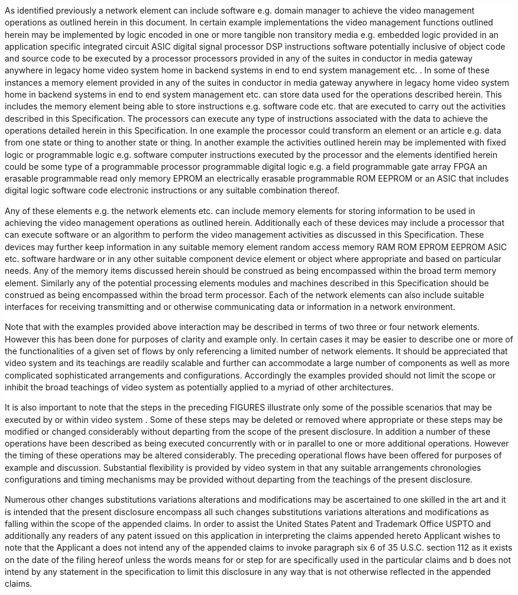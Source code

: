 As identified previously a network element can include software e.g. domain manager to achieve the video management operations as outlined herein in this document. In certain example implementations the video management functions outlined herein may be implemented by logic encoded in one or more tangible non transitory media e.g. embedded logic provided in an application specific integrated circuit ASIC digital signal processor DSP instructions software potentially inclusive of object code and source code to be executed by a processor processors provided in any of the suites in conductor in media gateway anywhere in legacy home video system home in backend systems in end to end system management etc. . In some of these instances a memory element provided in any of the suites in conductor in media gateway anywhere in legacy home video system home in backend systems in end to end system management etc. can store data used for the operations described herein. This includes the memory element being able to store instructions e.g. software code etc. that are executed to carry out the activities described in this Specification. The processors can execute any type of instructions associated with the data to achieve the operations detailed herein in this Specification. In one example the processor could transform an element or an article e.g. data from one state or thing to another state or thing. In another example the activities outlined herein may be implemented with fixed logic or programmable logic e.g. software computer instructions executed by the processor and the elements identified herein could be some type of a programmable processor programmable digital logic e.g. a field programmable gate array FPGA an erasable programmable read only memory EPROM an electrically erasable programmable ROM EEPROM or an ASIC that includes digital logic software code electronic instructions or any suitable combination thereof.

Any of these elements e.g. the network elements etc. can include memory elements for storing information to be used in achieving the video management operations as outlined herein. Additionally each of these devices may include a processor that can execute software or an algorithm to perform the video management activities as discussed in this Specification. These devices may further keep information in any suitable memory element random access memory RAM ROM EPROM EEPROM ASIC etc. software hardware or in any other suitable component device element or object where appropriate and based on particular needs. Any of the memory items discussed herein should be construed as being encompassed within the broad term memory element. Similarly any of the potential processing elements modules and machines described in this Specification should be construed as being encompassed within the broad term processor. Each of the network elements can also include suitable interfaces for receiving transmitting and or otherwise communicating data or information in a network environment.

Note that with the examples provided above interaction may be described in terms of two three or four network elements. However this has been done for purposes of clarity and example only. In certain cases it may be easier to describe one or more of the functionalities of a given set of flows by only referencing a limited number of network elements. It should be appreciated that video system and its teachings are readily scalable and further can accommodate a large number of components as well as more complicated sophisticated arrangements and configurations. Accordingly the examples provided should not limit the scope or inhibit the broad teachings of video system as potentially applied to a myriad of other architectures.

It is also important to note that the steps in the preceding FIGURES illustrate only some of the possible scenarios that may be executed by or within video system . Some of these steps may be deleted or removed where appropriate or these steps may be modified or changed considerably without departing from the scope of the present disclosure. In addition a number of these operations have been described as being executed concurrently with or in parallel to one or more additional operations. However the timing of these operations may be altered considerably. The preceding operational flows have been offered for purposes of example and discussion. Substantial flexibility is provided by video system in that any suitable arrangements chronologies configurations and timing mechanisms may be provided without departing from the teachings of the present disclosure.

Numerous other changes substitutions variations alterations and modifications may be ascertained to one skilled in the art and it is intended that the present disclosure encompass all such changes substitutions variations alterations and modifications as falling within the scope of the appended claims. In order to assist the United States Patent and Trademark Office USPTO and additionally any readers of any patent issued on this application in interpreting the claims appended hereto Applicant wishes to note that the Applicant a does not intend any of the appended claims to invoke paragraph six 6 of 35 U.S.C. section 112 as it exists on the date of the filing hereof unless the words means for or step for are specifically used in the particular claims and b does not intend by any statement in the specification to limit this disclosure in any way that is not otherwise reflected in the appended claims.

